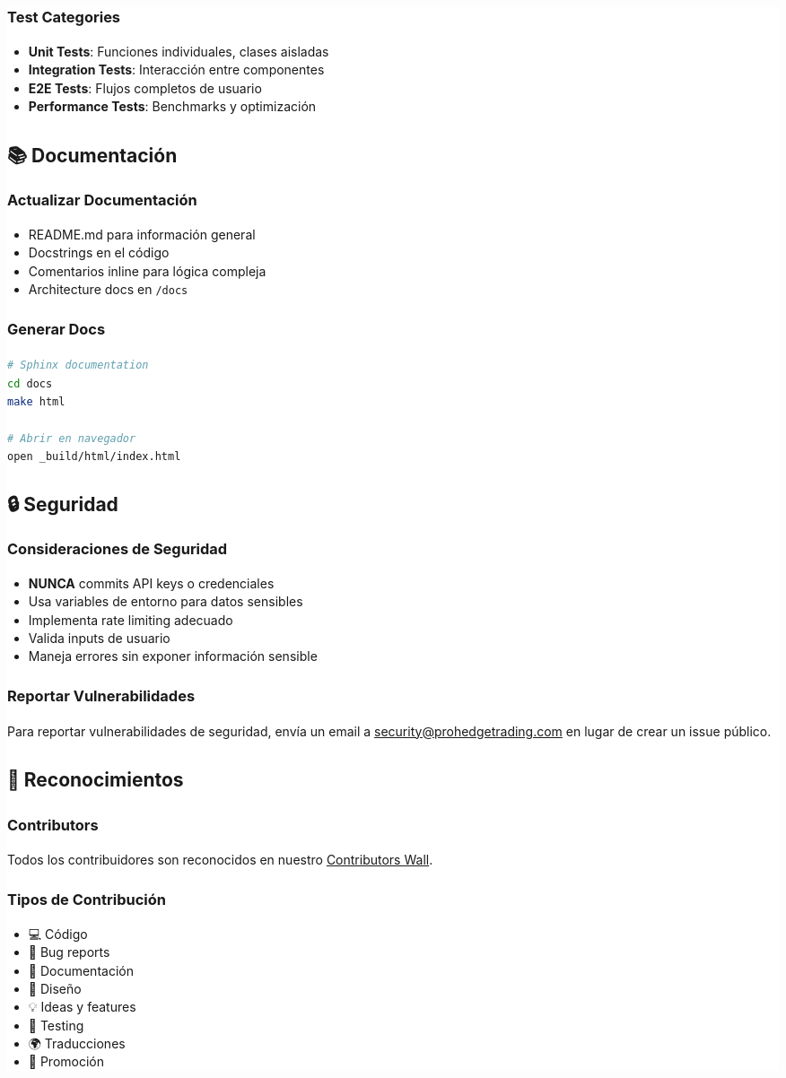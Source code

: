 ### Test Categories
- **Unit Tests**: Funciones individuales, clases aisladas
- **Integration Tests**: Interacción entre componentes
- **E2E Tests**: Flujos completos de usuario
- **Performance Tests**: Benchmarks y optimización

## 📚 Documentación

### Actualizar Documentación
- README.md para información general
- Docstrings en el código
- Comentarios inline para lógica compleja
- Architecture docs en `/docs`

### Generar Docs
```bash
# Sphinx documentation
cd docs
make html

# Abrir en navegador
open _build/html/index.html
```

## 🔒 Seguridad

### Consideraciones de Seguridad
- **NUNCA** commits API keys o credenciales
- Usa variables de entorno para datos sensibles
- Implementa rate limiting adecuado
- Valida inputs de usuario
- Maneja errores sin exponer información sensible

### Reportar Vulnerabilidades
Para reportar vulnerabilidades de seguridad, envía un email a security@prohedgetrading.com en lugar de crear un issue público.

## 🏅 Reconocimientos

### Contributors
Todos los contribuidores son reconocidos en nuestro [Contributors Wall](https://github.com/ProHedgeTrading/pro-hedge-trading/graphs/contributors).

### Tipos de Contribución
- 💻 Código
- 🐛 Bug reports
- 📖 Documentación
- 🎨 Diseño
- 💡 Ideas y features
- 🧪 Testing
- 🌍 Traducciones
- 📢 Promoción
